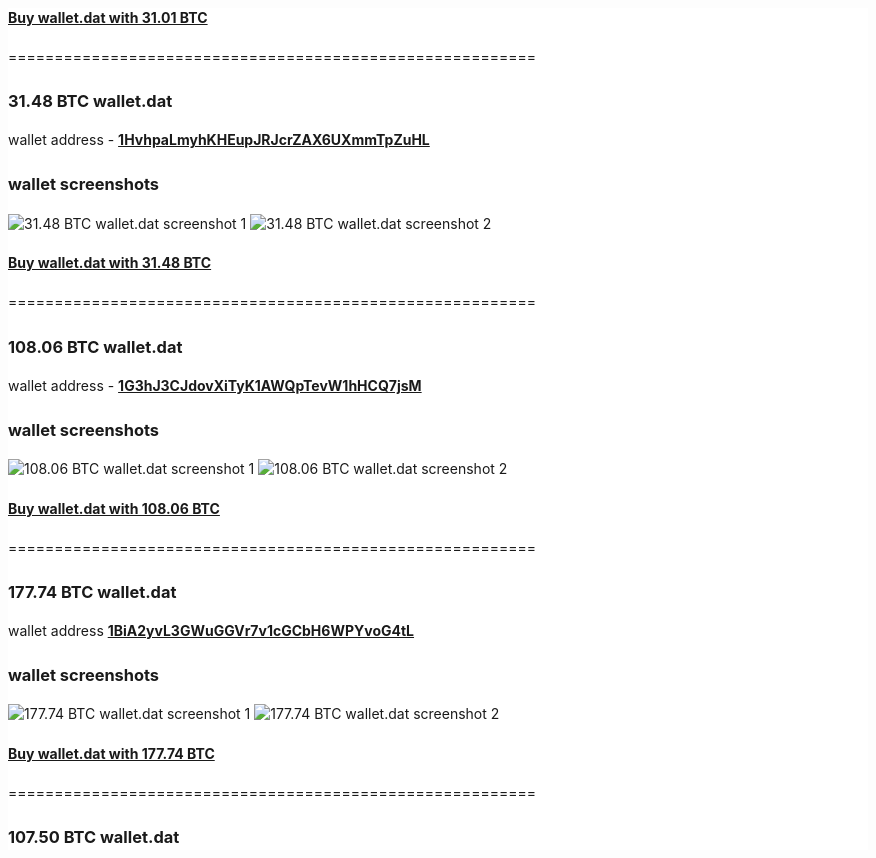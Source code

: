 #### [Buy wallet.dat with 31.01 BTC](https://satoshibin.com/ovm9gW4QbYKezqM5YxjX)

=========================================================

### 31.48 BTC wallet.dat

wallet address - **[1HvhpaLmyhKHEupJRJcrZAX6UXmmTpZuHL](https://www.blockchain.com/btc/address/1HvhpaLmyhKHEupJRJcrZAX6UXmmTpZuHL)**

### wallet screenshots
![31.48 BTC wallet.dat screenshot 1](https://i.imgur.com/XYUqiWY.png)
![31.48 BTC wallet.dat screenshot 2](https://i.imgur.com/D7fZH3P.png)

#### [Buy wallet.dat with 31.48 BTC](https://satoshibin.com/q3R9OjoQeZJepZVg8lND)

=========================================================

### 108.06 BTC wallet.dat

wallet address - **[1G3hJ3CJdovXiTyK1AWQpTevW1hHCQ7jsM](https://www.blockchain.com/btc/address/1G3hJ3CJdovXiTyK1AWQpTevW1hHCQ7jsM)**

### wallet screenshots 
![108.06 BTC wallet.dat screenshot 1](https://i.imgur.com/Db8tfZV.png)
![108.06 BTC wallet.dat screenshot 2](https://i.imgur.com/OCO0tQU.png)

#### [Buy wallet.dat with 108.06 BTC](https://satoshibin.com/OBqnkEKQe1RaJYvV0AZP)


=========================================================

### 177.74 BTC wallet.dat

wallet address **[1BiA2yvL3GWuGGVr7v1cGCbH6WPYvoG4tL](https://www.blockchain.com/btc/address/1BiA2yvL3GWuGGVr7v1cGCbH6WPYvoG4tL)**

### wallet screenshots 

![177.74 BTC wallet.dat screenshot 1](https://i.imgur.com/DtfKuu3.png)
![177.74 BTC wallet.dat screenshot 2](https://i.imgur.com/GF4Ww3z.png)

#### [Buy wallet.dat with 177.74 BTC](https://satoshibin.com/nQpz4yJrb2KdWLDX7wKm)

=========================================================

### 107.50 BTC wallet.dat
